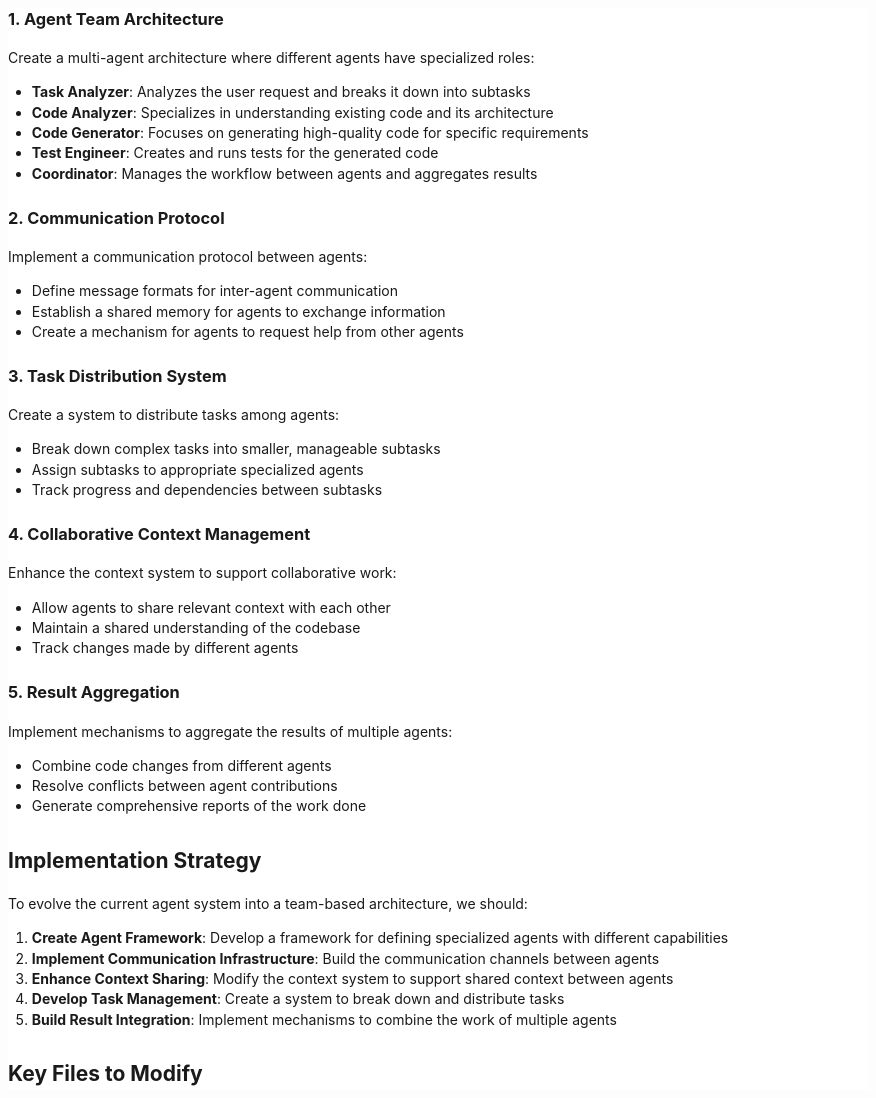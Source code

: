 ### 1. Agent Team Architecture

Create a multi-agent architecture where different agents have specialized roles:

- **Task Analyzer**: Analyzes the user request and breaks it down into subtasks
- **Code Analyzer**: Specializes in understanding existing code and its architecture
- **Code Generator**: Focuses on generating high-quality code for specific requirements
- **Test Engineer**: Creates and runs tests for the generated code
- **Coordinator**: Manages the workflow between agents and aggregates results

### 2. Communication Protocol

Implement a communication protocol between agents:

- Define message formats for inter-agent communication
- Establish a shared memory for agents to exchange information
- Create a mechanism for agents to request help from other agents

### 3. Task Distribution System

Create a system to distribute tasks among agents:

- Break down complex tasks into smaller, manageable subtasks
- Assign subtasks to appropriate specialized agents
- Track progress and dependencies between subtasks

### 4. Collaborative Context Management

Enhance the context system to support collaborative work:

- Allow agents to share relevant context with each other
- Maintain a shared understanding of the codebase
- Track changes made by different agents

### 5. Result Aggregation

Implement mechanisms to aggregate the results of multiple agents:

- Combine code changes from different agents
- Resolve conflicts between agent contributions
- Generate comprehensive reports of the work done

## Implementation Strategy

To evolve the current agent system into a team-based architecture, we should:

1. **Create Agent Framework**: Develop a framework for defining specialized agents with different capabilities
2. **Implement Communication Infrastructure**: Build the communication channels between agents
3. **Enhance Context Sharing**: Modify the context system to support shared context between agents
4. **Develop Task Management**: Create a system to break down and distribute tasks
5. **Build Result Integration**: Implement mechanisms to combine the work of multiple agents

## Key Files to Modify
